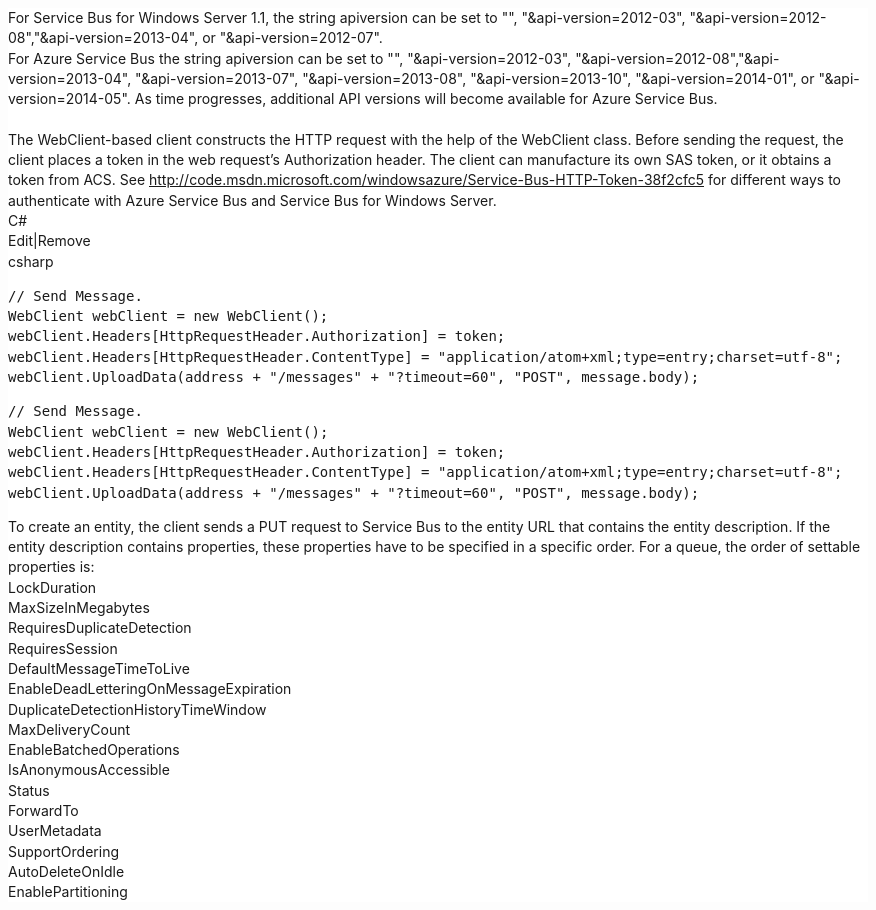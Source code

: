 <div>For Service Bus for Windows Server 1.1, the string apiversion can be set to &quot;&quot;, &quot;&amp;api-version=2012-03&quot;, &quot;&amp;api-version=2012-08&quot;,&quot;&amp;api-version=2013-04&quot;, or &quot;&amp;api-version=2012-07&quot;.</div>
<div>For Azure Service Bus the string apiversion can be set to &quot;&quot;, &quot;&amp;api-version=2012-03&quot;, &quot;&amp;api-version=2012-08&quot;,&quot;&amp;api-version=2013-04&quot;, &quot;&amp;api-version=2013-07&quot;, &quot;&amp;api-version=2013-08&quot;, &quot;&amp;api-version=2013-10&quot;, &quot;&amp;api-version=2014-01&quot;,
 or &quot;&amp;api-version=2014-05&quot;. As time progresses, additional API versions will become available for Azure Service Bus.</div>
<div>&nbsp;</div>
<div>The WebClient-based client constructs the HTTP request with the help of the WebClient class. Before sending the request, the client places a token in the web request&rsquo;s Authorization header. The client can manufacture its own SAS token, or it obtains
 a token from ACS. See <a href="http://code.msdn.microsoft.com/windowsazure/Service-Bus-HTTP-Token-38f2cfc5">
http://code.msdn.microsoft.com/windowsazure/Service-Bus-HTTP-Token-38f2cfc5</a> for different ways to authenticate with Azure Service Bus and Service Bus for Windows Server.</div>
<div class="scriptcode">
<div class="pluginEditHolder" pluginCommand="mceScriptCode">
<div class="title"><span>C#</span></div>
<div class="pluginLinkHolder"><span class="pluginEditHolderLink">Edit</span>|<span class="pluginRemoveHolderLink">Remove</span></div>
<span class="hidden">csharp</span>
<pre class="hidden">// Send Message.
WebClient webClient = new WebClient();
webClient.Headers[HttpRequestHeader.Authorization] = token;
webClient.Headers[HttpRequestHeader.ContentType] = &quot;application/atom&#43;xml;type=entry;charset=utf-8&quot;;
webClient.UploadData(address &#43; &quot;/messages&quot; &#43; &quot;?timeout=60&quot;, &quot;POST&quot;, message.body);
</pre>
<div class="preview">
<pre class="csharp"><span class="cs__com">//&nbsp;Send&nbsp;Message.</span>&nbsp;
WebClient&nbsp;webClient&nbsp;=&nbsp;<span class="cs__keyword">new</span>&nbsp;WebClient();&nbsp;
webClient.Headers[HttpRequestHeader.Authorization]&nbsp;=&nbsp;token;&nbsp;
webClient.Headers[HttpRequestHeader.ContentType]&nbsp;=&nbsp;<span class="cs__string">&quot;application/atom&#43;xml;type=entry;charset=utf-8&quot;</span>;&nbsp;
webClient.UploadData(address&nbsp;&#43;&nbsp;<span class="cs__string">&quot;/messages&quot;</span>&nbsp;&#43;&nbsp;<span class="cs__string">&quot;?timeout=60&quot;</span>,&nbsp;<span class="cs__string">&quot;POST&quot;</span>,&nbsp;message.body);&nbsp;
</pre>
</div>
</div>
</div>
<div>To create an entity, the client sends a PUT request to Service Bus to the entity URL that contains the entity description. If the entity description contains properties, these properties have to be specified in a specific order. For a queue, the order
 of settable properties is:</div>
<div>LockDuration<br>
MaxSizeInMegabytes<br>
RequiresDuplicateDetection<br>
RequiresSession<br>
DefaultMessageTimeToLive<br>
EnableDeadLetteringOnMessageExpiration<br>
DuplicateDetectionHistoryTimeWindow<br>
MaxDeliveryCount<br>
EnableBatchedOperations<br>
IsAnonymousAccessible<br>
Status<br>
ForwardTo<br>
UserMetadata<br>
SupportOrdering<br>
AutoDeleteOnIdle<br>
EnablePartitioning</div>